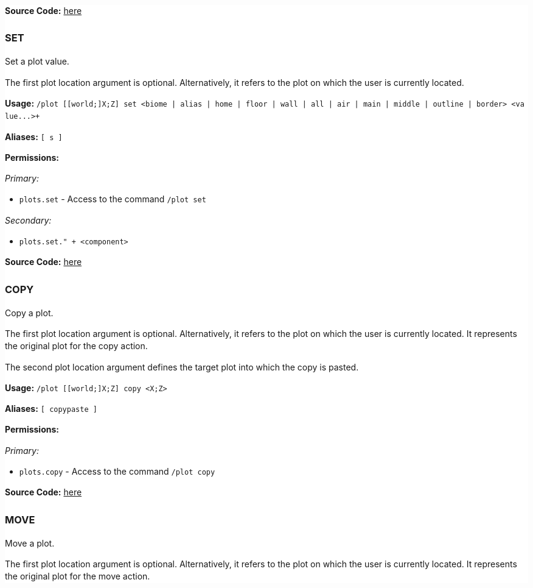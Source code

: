 **Source Code:** [here](https://github.com/IntellectualSites/PlotSquared/blob/main/Core/src/main/java/com/plotsquared/core/command/Toggle.java)

### SET

Set a plot value.

The first plot location argument is optional. Alternatively, it refers to the plot on which the user is currently located.

**Usage:**
`/plot [[world;]X;Z] set <biome | alias | home | floor | wall | all | air | main | middle | outline | border> <value...>+`

**Aliases:**
`[ s ]`

**Permissions:**

_Primary:_

* `plots.set` - Access to the command `/plot set`

_Secondary:_

* `plots.set." + <component>`

**Source Code:** [here](https://github.com/IntellectualSites/PlotSquared/blob/main/Core/src/main/java/com/plotsquared/core/command/Set.java)

### COPY

Copy a plot.

The first plot location argument is optional. Alternatively, it refers to the plot on which the user is currently located. It represents the original plot for the copy action.

The second plot location argument defines the target plot into which the copy is pasted.

**Usage:**
`/plot [[world;]X;Z] copy <X;Z>`

**Aliases:**
`[ copypaste ]`

**Permissions:**

_Primary:_

* `plots.copy` - Access to the command `/plot copy`

**Source Code:** [here](https://github.com/IntellectualSites/PlotSquared/blob/main/Core/src/main/java/com/plotsquared/core/command/Copy.java)

### MOVE

Move a plot.

The first plot location argument is optional. Alternatively, it refers to the plot on which the user is currently located. It represents the original plot for the move action.
